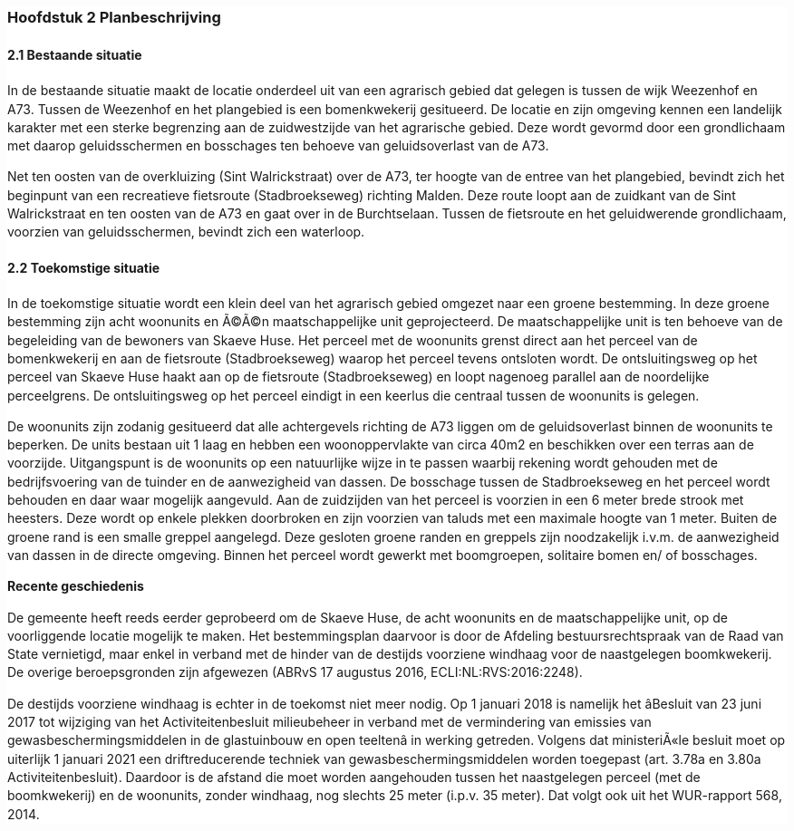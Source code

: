 ### Hoofdstuk 2 Planbeschrijving

#### 2\.1 Bestaande situatie

In de bestaande situatie maakt de locatie onderdeel uit van een agrarisch gebied dat gelegen is tussen de wijk Weezenhof en A73\. Tussen de Weezenhof en het plangebied is een bomenkwekerij gesitueerd. De locatie en zijn omgeving kennen een landelijk karakter met een sterke begrenzing aan de zuidwestzijde van het agrarische gebied. Deze wordt gevormd door een grondlichaam met daarop geluidsschermen en bosschages ten behoeve van geluidsoverlast van de A73\.

Net ten oosten van de overkluizing (Sint Walrickstraat) over de A73, ter hoogte van de entree van het plangebied, bevindt zich het beginpunt van een recreatieve fietsroute (Stadbroekseweg) richting Malden. Deze route loopt aan de zuidkant van de Sint Walrickstraat en ten oosten van de A73 en gaat over in de Burchtselaan. Tussen de fietsroute en het geluidwerende grondlichaam, voorzien van geluidsschermen, bevindt zich een waterloop.

#### 2\.2 Toekomstige situatie

In de toekomstige situatie wordt een klein deel van het agrarisch gebied omgezet naar een groene bestemming. In deze groene bestemming zijn acht woonunits en Ã©Ã©n maatschappelijke unit geprojecteerd. De maatschappelijke unit is ten behoeve van de begeleiding van de bewoners van Skaeve Huse. Het perceel met de woonunits grenst direct aan het perceel van de bomenkwekerij en aan de fietsroute (Stadbroekseweg) waarop het perceel tevens ontsloten wordt. De ontsluitingsweg op het perceel van Skaeve Huse haakt aan op de fietsroute (Stadbroekseweg) en loopt nagenoeg parallel aan de noordelijke perceelgrens. De ontsluitingsweg op het perceel eindigt in een keerlus die centraal tussen de woonunits is gelegen.

De woonunits zijn zodanig gesitueerd dat alle achtergevels richting de A73 liggen om de geluidsoverlast binnen de woonunits te beperken. De units bestaan uit 1 laag en hebben een woonoppervlakte van circa 40m2 en beschikken over een terras aan de voorzijde. Uitgangspunt is de woonunits op een natuurlijke wijze in te passen waarbij rekening wordt gehouden met de bedrijfsvoering van de tuinder en de aanwezigheid van dassen. De bosschage tussen de Stadbroekseweg en het perceel wordt behouden en daar waar mogelijk aangevuld. Aan de zuidzijden van het perceel is voorzien in een 6 meter brede strook met heesters. Deze wordt op enkele plekken doorbroken en zijn voorzien van taluds met een maximale hoogte van 1 meter. Buiten de groene rand is een smalle greppel aangelegd. Deze gesloten groene randen en greppels zijn noodzakelijk i.v.m. de aanwezigheid van dassen in de directe omgeving. Binnen het perceel wordt gewerkt met boomgroepen, solitaire bomen en/ of bosschages.

**Recente geschiedenis**

De gemeente heeft reeds eerder geprobeerd om de Skaeve Huse, de acht woonunits en de maatschappelijke unit, op de voorliggende locatie mogelijk te maken. Het bestemmingsplan daarvoor is door de Afdeling bestuursrechtspraak van de Raad van State vernietigd, maar enkel in verband met de hinder van de destijds voorziene windhaag voor de naastgelegen boomkwekerij. De overige beroepsgronden zijn afgewezen (ABRvS 17 augustus 2016, ECLI:NL:RVS:2016:2248\).

De destijds voorziene windhaag is echter in de toekomst niet meer nodig. Op 1 januari 2018 is namelijk het âBesluit van 23 juni 2017 tot wijziging van het Activiteitenbesluit milieubeheer in verband met de vermindering van emissies van gewasbeschermingsmiddelen in de glastuinbouw en open teeltenâ in werking getreden. Volgens dat ministeriÃ«le besluit moet op uiterlijk 1 januari 2021 een driftreducerende techniek van gewasbeschermingsmiddelen worden toegepast (art. 3\.78a en 3\.80a Activiteitenbesluit). Daardoor is de afstand die moet worden aangehouden tussen het naastgelegen perceel (met de boomkwekerij) en de woonunits, zonder windhaag, nog slechts 25 meter (i.p.v. 35 meter). Dat volgt ook uit het WUR\-rapport 568, 2014\.

